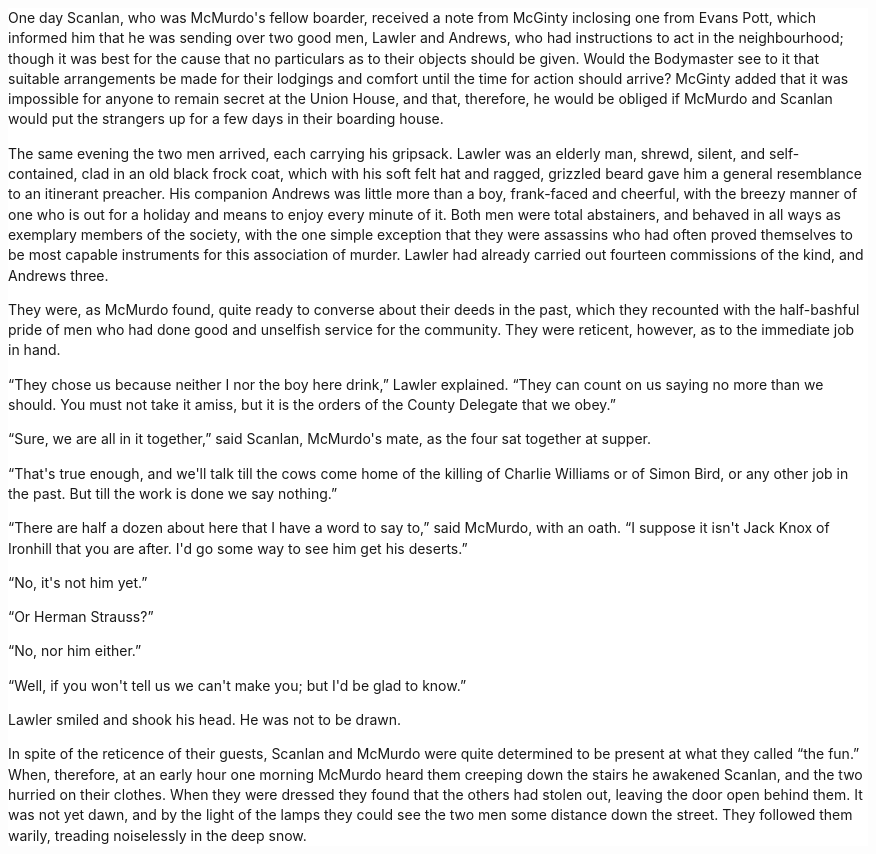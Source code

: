 One day Scanlan, who was McMurdo's fellow boarder, received a note from
McGinty inclosing one from Evans Pott, which informed him that he was
sending over two good men, Lawler and Andrews, who had instructions
to act in the neighbourhood; though it was best for the cause that no
particulars as to their objects should be given. Would the Bodymaster
see to it that suitable arrangements be made for their lodgings and
comfort until the time for action should arrive? McGinty added that it
was impossible for anyone to remain secret at the Union House, and that,
therefore, he would be obliged if McMurdo and Scanlan would put the
strangers up for a few days in their boarding house.

The same evening the two men arrived, each carrying his gripsack. Lawler
was an elderly man, shrewd, silent, and self-contained, clad in an old
black frock coat, which with his soft felt hat and ragged, grizzled
beard gave him a general resemblance to an itinerant preacher. His
companion Andrews was little more than a boy, frank-faced and cheerful,
with the breezy manner of one who is out for a holiday and means to
enjoy every minute of it. Both men were total abstainers, and behaved
in all ways as exemplary members of the society, with the one simple
exception that they were assassins who had often proved themselves to
be most capable instruments for this association of murder. Lawler had
already carried out fourteen commissions of the kind, and Andrews three.

They were, as McMurdo found, quite ready to converse about their deeds
in the past, which they recounted with the half-bashful pride of men
who had done good and unselfish service for the community. They were
reticent, however, as to the immediate job in hand.

“They chose us because neither I nor the boy here drink,” Lawler
explained. “They can count on us saying no more than we should. You must
not take it amiss, but it is the orders of the County Delegate that we
obey.”

“Sure, we are all in it together,” said Scanlan, McMurdo's mate, as the
four sat together at supper.

“That's true enough, and we'll talk till the cows come home of the
killing of Charlie Williams or of Simon Bird, or any other job in the
past. But till the work is done we say nothing.”

“There are half a dozen about here that I have a word to say to,” said
McMurdo, with an oath. “I suppose it isn't Jack Knox of Ironhill that
you are after. I'd go some way to see him get his deserts.”

“No, it's not him yet.”

“Or Herman Strauss?”

“No, nor him either.”

“Well, if you won't tell us we can't make you; but I'd be glad to know.”

Lawler smiled and shook his head. He was not to be drawn.

In spite of the reticence of their guests, Scanlan and McMurdo were
quite determined to be present at what they called “the fun.” When,
therefore, at an early hour one morning McMurdo heard them creeping down
the stairs he awakened Scanlan, and the two hurried on their clothes.
When they were dressed they found that the others had stolen out,
leaving the door open behind them. It was not yet dawn, and by the light
of the lamps they could see the two men some distance down the street.
They followed them warily, treading noiselessly in the deep snow.
